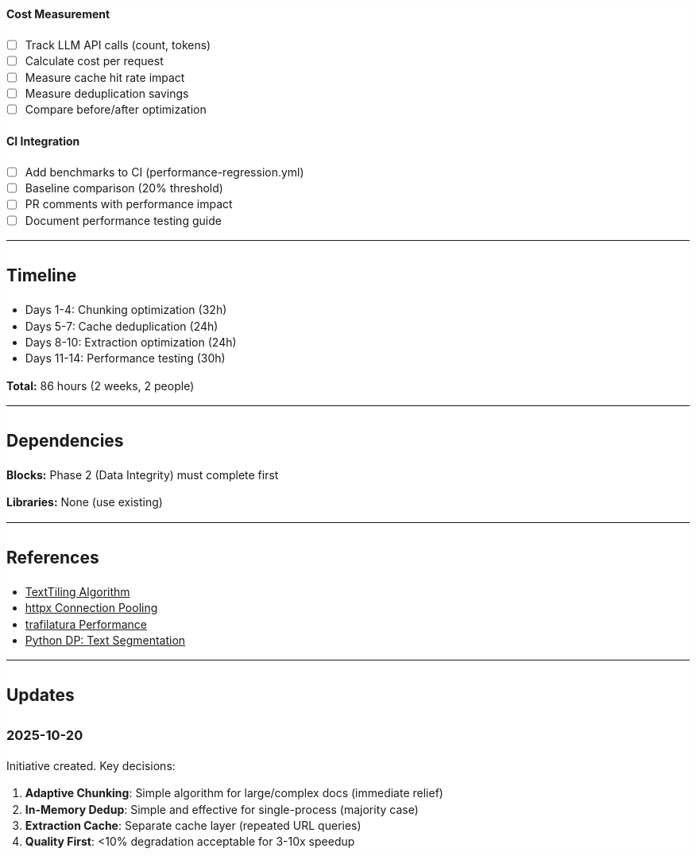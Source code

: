 #### Cost Measurement

- [ ] Track LLM API calls (count, tokens)
- [ ] Calculate cost per request
- [ ] Measure cache hit rate impact
- [ ] Measure deduplication savings
- [ ] Compare before/after optimization

#### CI Integration

- [ ] Add benchmarks to CI (performance-regression.yml)
- [ ] Baseline comparison (20% threshold)
- [ ] PR comments with performance impact
- [ ] Document performance testing guide

---

## Timeline

- Days 1-4: Chunking optimization (32h)
- Days 5-7: Cache deduplication (24h)
- Days 8-10: Extraction optimization (24h)
- Days 11-14: Performance testing (30h)

**Total:** 86 hours (2 weeks, 2 people)

---

## Dependencies

**Blocks:** Phase 2 (Data Integrity) must complete first

**Libraries:** None (use existing)

---

## References

- [TextTiling Algorithm](https://aclanthology.org/J97-1003.pdf)
- [httpx Connection Pooling](https://www.python-httpx.org/advanced/#connection-pooling)
- [trafilatura Performance](https://trafilatura.readthedocs.io/en/latest/corefunctions.html#options)
- [Python DP: Text Segmentation](https://en.wikipedia.org/wiki/Dynamic_programming)

---

## Updates

### 2025-10-20

Initiative created. Key decisions:

1. **Adaptive Chunking**: Simple algorithm for large/complex docs (immediate relief)
2. **In-Memory Dedup**: Simple and effective for single-process (majority case)
3. **Extraction Cache**: Separate cache layer (repeated URL queries)
4. **Quality First**: <10% degradation acceptable for 3-10x speedup
